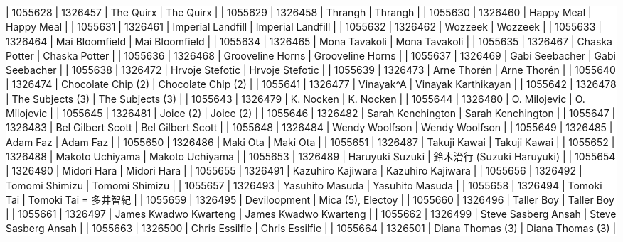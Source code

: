 | 1055628 | 1326457 | The Quirx | The Quirx |
| 1055629 | 1326458 | Thrangh | Thrangh |
| 1055630 | 1326460 | Happy Meal | Happy Meal |
| 1055631 | 1326461 | Imperial Landfill | Imperial Landfill |
| 1055632 | 1326462 | Wozzeek | Wozzeek |
| 1055633 | 1326464 | Mai Bloomfield | Mai Bloomfield |
| 1055634 | 1326465 | Mona Tavakoli | Mona Tavakoli |
| 1055635 | 1326467 | Chaska Potter | Chaska Potter |
| 1055636 | 1326468 | Grooveline Horns | Grooveline Horns |
| 1055637 | 1326469 | Gabi Seebacher | Gabi Seebacher |
| 1055638 | 1326472 | Hrvoje Stefotic | Hrvoje Stefotic |
| 1055639 | 1326473 | Arne Thorén | Arne Thorén |
| 1055640 | 1326474 | Chocolate Chip (2) | Chocolate Chip (2) |
| 1055641 | 1326477 | Vinayak^A | Vinayak Karthikayan |
| 1055642 | 1326478 | The Subjects (3) | The Subjects (3) |
| 1055643 | 1326479 | K. Nocken | K. Nocken |
| 1055644 | 1326480 | O. Milojevic | O. Milojevic |
| 1055645 | 1326481 | Joice (2) | Joice (2) |
| 1055646 | 1326482 | Sarah Kenchington | Sarah Kenchington |
| 1055647 | 1326483 | Bel Gilbert Scott | Bel Gilbert Scott |
| 1055648 | 1326484 | Wendy Woolfson | Wendy Woolfson |
| 1055649 | 1326485 | Adam Faz | Adam Faz |
| 1055650 | 1326486 | Maki Ota | Maki Ota |
| 1055651 | 1326487 | Takuji Kawai | Takuji Kawai |
| 1055652 | 1326488 | Makoto Uchiyama | Makoto Uchiyama |
| 1055653 | 1326489 | Haruyuki Suzuki | 鈴木治行 (Suzuki Haruyuki) |
| 1055654 | 1326490 | Midori Hara | Midori Hara |
| 1055655 | 1326491 | Kazuhiro Kajiwara | Kazuhiro Kajiwara |
| 1055656 | 1326492 | Tomomi Shimizu | Tomomi Shimizu |
| 1055657 | 1326493 | Yasuhito Masuda | Yasuhito Masuda |
| 1055658 | 1326494 | Tomoki Tai | Tomoki Tai = 多井智紀 |
| 1055659 | 1326495 | Deviloopment | Mica (5), Electoy |
| 1055660 | 1326496 | Taller Boy | Taller Boy |
| 1055661 | 1326497 | James Kwadwo Kwarteng | James Kwadwo Kwarteng |
| 1055662 | 1326499 | Steve Sasberg Ansah | Steve Sasberg Ansah |
| 1055663 | 1326500 | Chris Essilfie | Chris Essilfie |
| 1055664 | 1326501 | Diana Thomas (3) | Diana Thomas (3) |
